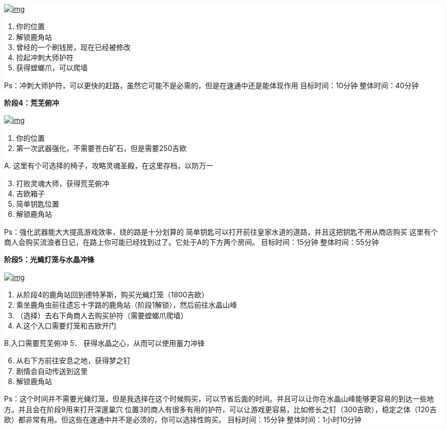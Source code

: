 [![img](https://steamuserimages-a.akamaihd.net/ugc/841461480719641477/6763BEF3E735B3BD0EFB5951027EAB166A03308F/)](https://steamuserimages-a.akamaihd.net/ugc/841461480719641477/6763BEF3E735B3BD0EFB5951027EAB166A03308F/)

1. 你的位置
2. 解锁鹿角站
3. 曾经的一个刷钱房，现在已经被修改
4. 捡起冲刺大师护符
5. 获得螳螂爪，可以爬墙

Ps：冲刺大师护符，可以更快的赶路，虽然它可能不是必需的，但是在速通中还是能体现作用
目标时间：10分钟
整体时间：40分钟

**阶段4：荒芜俯冲**

[![img](https://steamuserimages-a.akamaihd.net/ugc/841461480719641491/BE1D262CC6EFEBAF8FFF351CB07548792D4DDD50/)](https://steamuserimages-a.akamaihd.net/ugc/841461480719641491/BE1D262CC6EFEBAF8FFF351CB07548792D4DDD50/)

1. 你的位置
2. 第一次武器强化，不需要苍白矿石，但是需要250吉欧

A. 这里有个可选择的椅子，攻略灵魂圣殿，在这里存档，以防万一

3. 打败灵魂大师，获得荒芜俯冲
4. 吉欧箱子
5. 简单钥匙位置
6. 解锁鹿角站

Ps：强化武器能大大提高游戏效率，绕的路是十分划算的
简单钥匙可以打开前往皇家水道的道路，并且这把钥匙不用从商店购买
这里有个商人会购买流浪者日记，在路上你可能已经找到过了。它处于A的下方两个房间。
目标时间：15分钟
整体时间：55分钟

**阶段5：光蝇灯笼与水晶冲锋**

[![img](https://steamuserimages-a.akamaihd.net/ugc/841461480719641516/23E94562A530F0B56AE451080CD9B25CDD7C27AC/)](https://steamuserimages-a.akamaihd.net/ugc/841461480719641516/23E94562A530F0B56AE451080CD9B25CDD7C27AC/)

1. 从阶段4的鹿角站回到德特茅斯，购买光蝇灯笼（1800吉欧）
2. 乘坐鹿角虫前往遗忘十字路的鹿角站（阶段1解锁），然后前往水晶山峰
3. （选择）去右下角商人去购买护符（需要螳螂爪爬墙）
4. A.这个入口需要灯笼和吉欧开门

B.入口需要荒芜俯冲
5． 获得水晶之心，从而可以使用蓄力冲锋

6. 从右下方前往安息之地，获得梦之钉
7. 剧情会自动传送到这里
8. 解锁鹿角站

Ps：这个时间并不需要光蝇灯笼，但是我选择在这个时候购买，可以节省后面的时间。并且可以让你在水晶山峰能够更容易的到达一些地方。并且会在阶段9用来打开深邃巢穴
位置3的商人有很多有用的护符，可以让游戏更容易，比如修长之钉（300吉欧），稳定之体（120吉欧）都非常有用。但这些在速通中并不是必须的，你可以选择性购买。
目标时间：15分钟
整体时间：1小时10分钟
